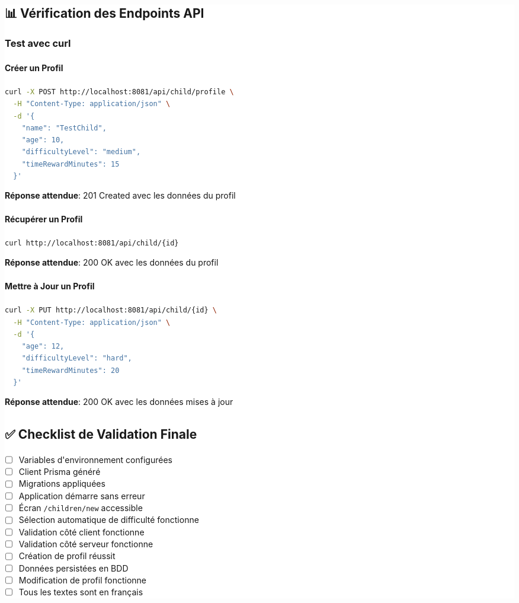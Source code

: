 ## 📊 Vérification des Endpoints API

### Test avec curl

#### Créer un Profil

```bash
curl -X POST http://localhost:8081/api/child/profile \
  -H "Content-Type: application/json" \
  -d '{
    "name": "TestChild",
    "age": 10,
    "difficultyLevel": "medium",
    "timeRewardMinutes": 15
  }'
```

**Réponse attendue**: 201 Created avec les données du profil

#### Récupérer un Profil

```bash
curl http://localhost:8081/api/child/{id}
```

**Réponse attendue**: 200 OK avec les données du profil

#### Mettre à Jour un Profil

```bash
curl -X PUT http://localhost:8081/api/child/{id} \
  -H "Content-Type: application/json" \
  -d '{
    "age": 12,
    "difficultyLevel": "hard",
    "timeRewardMinutes": 20
  }'
```

**Réponse attendue**: 200 OK avec les données mises à jour

## ✅ Checklist de Validation Finale

- [ ] Variables d'environnement configurées
- [ ] Client Prisma généré
- [ ] Migrations appliquées
- [ ] Application démarre sans erreur
- [ ] Écran `/children/new` accessible
- [ ] Sélection automatique de difficulté fonctionne
- [ ] Validation côté client fonctionne
- [ ] Validation côté serveur fonctionne
- [ ] Création de profil réussit
- [ ] Données persistées en BDD
- [ ] Modification de profil fonctionne
- [ ] Tous les textes sont en français
